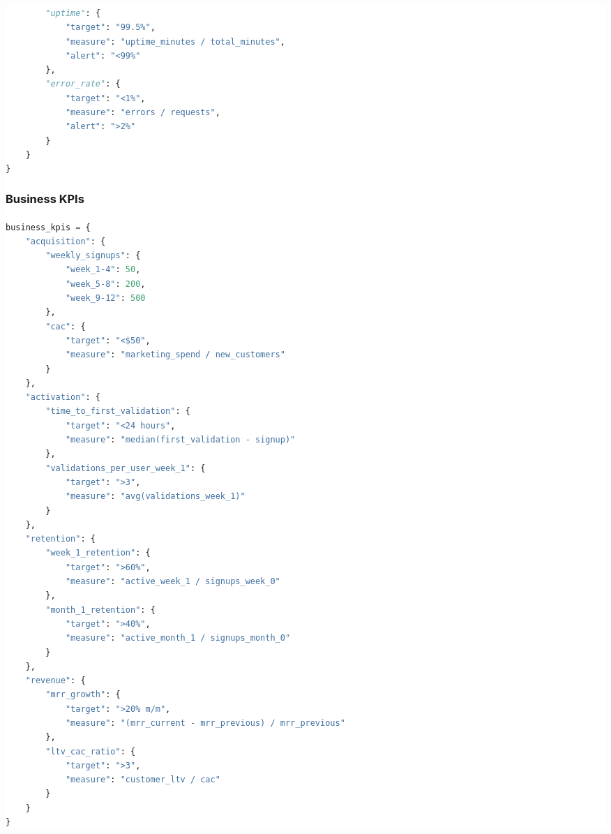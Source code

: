 ```python
        "uptime": {
            "target": "99.5%",
            "measure": "uptime_minutes / total_minutes",
            "alert": "<99%"
        },
        "error_rate": {
            "target": "<1%",
            "measure": "errors / requests",
            "alert": ">2%"
        }
    }
}
```

### Business KPIs

```python
business_kpis = {
    "acquisition": {
        "weekly_signups": {
            "week_1-4": 50,
            "week_5-8": 200,
            "week_9-12": 500
        },
        "cac": {
            "target": "<$50",
            "measure": "marketing_spend / new_customers"
        }
    },
    "activation": {
        "time_to_first_validation": {
            "target": "<24 hours",
            "measure": "median(first_validation - signup)"
        },
        "validations_per_user_week_1": {
            "target": ">3",
            "measure": "avg(validations_week_1)"
        }
    },
    "retention": {
        "week_1_retention": {
            "target": ">60%",
            "measure": "active_week_1 / signups_week_0"
        },
        "month_1_retention": {
            "target": ">40%",
            "measure": "active_month_1 / signups_month_0"
        }
    },
    "revenue": {
        "mrr_growth": {
            "target": ">20% m/m",
            "measure": "(mrr_current - mrr_previous) / mrr_previous"
        },
        "ltv_cac_ratio": {
            "target": ">3",
            "measure": "customer_ltv / cac"
        }
    }
}
```
